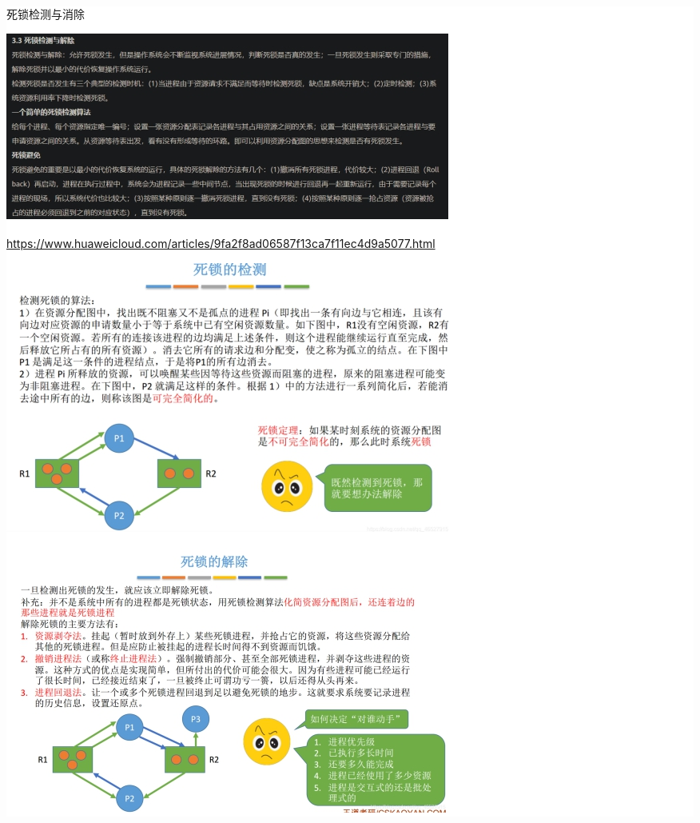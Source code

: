  死锁检测与消除

![img](操作系统/clip_image022.jpg)

https://www.huaweicloud.com/articles/9fa2f8ad06587f13ca7f11ec4d9a5077.html

![img](操作系统/clip_image023.jpg)

![img](操作系统/clip_image024.jpg)
